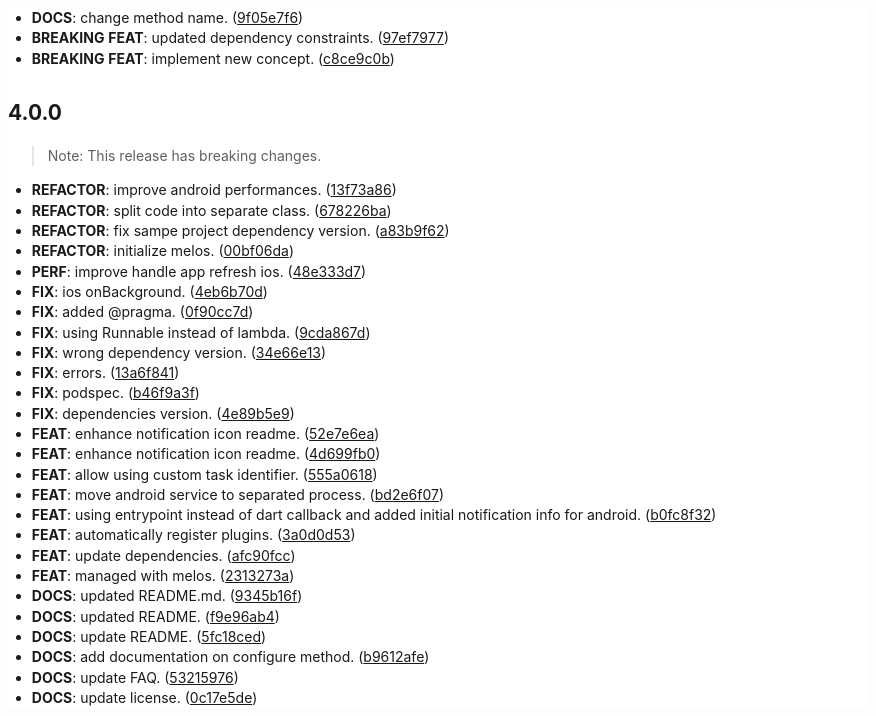  - **DOCS**: change method name. ([9f05e7f6](https://github.com/ekasetiawans/flutter_background_service/commit/9f05e7f6a260d8f63788cb21e8e7c2cdc91769eb))
 - **BREAKING** **FEAT**: updated dependency constraints. ([97ef7977](https://github.com/ekasetiawans/flutter_background_service/commit/97ef7977ff9a2cb31b1e29593b3a9cc725d89e27))
 - **BREAKING** **FEAT**: implement new concept. ([c8ce9c0b](https://github.com/ekasetiawans/flutter_background_service/commit/c8ce9c0bab82137dea031af124b84510286661f7))

## 4.0.0

> Note: This release has breaking changes.

 - **REFACTOR**: improve android performances. ([13f73a86](https://github.com/ekasetiawans/flutter_background_service/commit/13f73a86e9c1cc0c5fc46a757992e24219d03715))
 - **REFACTOR**: split code into separate class. ([678226ba](https://github.com/ekasetiawans/flutter_background_service/commit/678226ba08966303713faa718f5a9b46e448c5d1))
 - **REFACTOR**: fix sampe project dependency version. ([a83b9f62](https://github.com/ekasetiawans/flutter_background_service/commit/a83b9f62dd0d16f8bd23657ef1f36cb7d51fb0fa))
 - **REFACTOR**: initialize melos. ([00bf06da](https://github.com/ekasetiawans/flutter_background_service/commit/00bf06da1ca1f4554edaabbd108c59f34b02c611))
 - **PERF**: improve handle app refresh ios. ([48e333d7](https://github.com/ekasetiawans/flutter_background_service/commit/48e333d708cb8296c8e6bf1bb151c7cbd95ea7ee))
 - **FIX**: ios onBackground. ([4eb6b70d](https://github.com/ekasetiawans/flutter_background_service/commit/4eb6b70d005d43079fa53989a1352ae153ea03ae))
 - **FIX**: added @pragma. ([0f90cc7d](https://github.com/ekasetiawans/flutter_background_service/commit/0f90cc7d6f1ae9b0e2ab6132151e27b88814afe1))
 - **FIX**: using Runnable instead of lambda. ([9cda867d](https://github.com/ekasetiawans/flutter_background_service/commit/9cda867d8f2dc84cf1f7f112a3e87b1fa7dc1d3d))
 - **FIX**: wrong dependency version. ([34e66e13](https://github.com/ekasetiawans/flutter_background_service/commit/34e66e13f04afe760d7b4087cc7052756dcb2a9c))
 - **FIX**: errors. ([13a6f841](https://github.com/ekasetiawans/flutter_background_service/commit/13a6f841f5d677ceb0010e8ba1bf9d7af53adbcf))
 - **FIX**: podspec. ([b46f9a3f](https://github.com/ekasetiawans/flutter_background_service/commit/b46f9a3f425f66e6bda34650e713da299f922a73))
 - **FIX**: dependencies version. ([4e89b5e9](https://github.com/ekasetiawans/flutter_background_service/commit/4e89b5e9e5aa55074e1b10b41ea057c4b1b0bfcb))
 - **FEAT**: enhance notification icon readme. ([52e7e6ea](https://github.com/ekasetiawans/flutter_background_service/commit/52e7e6ea8bdff67924d93ce716b395bdbba2a48b))
 - **FEAT**: enhance notification icon readme. ([4d699fb0](https://github.com/ekasetiawans/flutter_background_service/commit/4d699fb03b83eae09bc3696f443a8e36092c8789))
 - **FEAT**: allow using custom task identifier. ([555a0618](https://github.com/ekasetiawans/flutter_background_service/commit/555a06182230c126c7f0a43f6e94317e62ccb6c3))
 - **FEAT**: move android service to separated process. ([bd2e6f07](https://github.com/ekasetiawans/flutter_background_service/commit/bd2e6f075ea8a7db231c7586b8f6244bb0399ff4))
 - **FEAT**: using entrypoint instead of dart callback and added initial notification info for android. ([b0fc8f32](https://github.com/ekasetiawans/flutter_background_service/commit/b0fc8f32d59fa582c37fcd6e2349fab32aac245b))
 - **FEAT**: automatically register plugins. ([3a0d0d53](https://github.com/ekasetiawans/flutter_background_service/commit/3a0d0d53110cdaf92caf4f329cd80034121c9ea6))
 - **FEAT**: update dependencies. ([afc90fcc](https://github.com/ekasetiawans/flutter_background_service/commit/afc90fcc07b39954147dd24915258c96863e573e))
 - **FEAT**: managed with melos. ([2313273a](https://github.com/ekasetiawans/flutter_background_service/commit/2313273a3e728e37e2fb973ccc146841c8af48da))
 - **DOCS**: updated README.md. ([9345b16f](https://github.com/ekasetiawans/flutter_background_service/commit/9345b16f7c69e7acac1ea5d8a5985b97092a1220))
 - **DOCS**: updated README. ([f9e96ab4](https://github.com/ekasetiawans/flutter_background_service/commit/f9e96ab4978f348342703cf1de011bc59f6b9e4c))
 - **DOCS**: update README. ([5fc18ced](https://github.com/ekasetiawans/flutter_background_service/commit/5fc18ced43cc7fc1df3209eaa21ef9d424d41779))
 - **DOCS**: add documentation on configure method. ([b9612afe](https://github.com/ekasetiawans/flutter_background_service/commit/b9612afe593e766e740c69ee01a04b4f9d2ec83a))
 - **DOCS**: update FAQ. ([53215976](https://github.com/ekasetiawans/flutter_background_service/commit/532159768bc4a14701940c8166440bb1940aa1b5))
 - **DOCS**: update license. ([0c17e5de](https://github.com/ekasetiawans/flutter_background_service/commit/0c17e5dee091daa622470c8e3ba16c22ae03f8b3))
